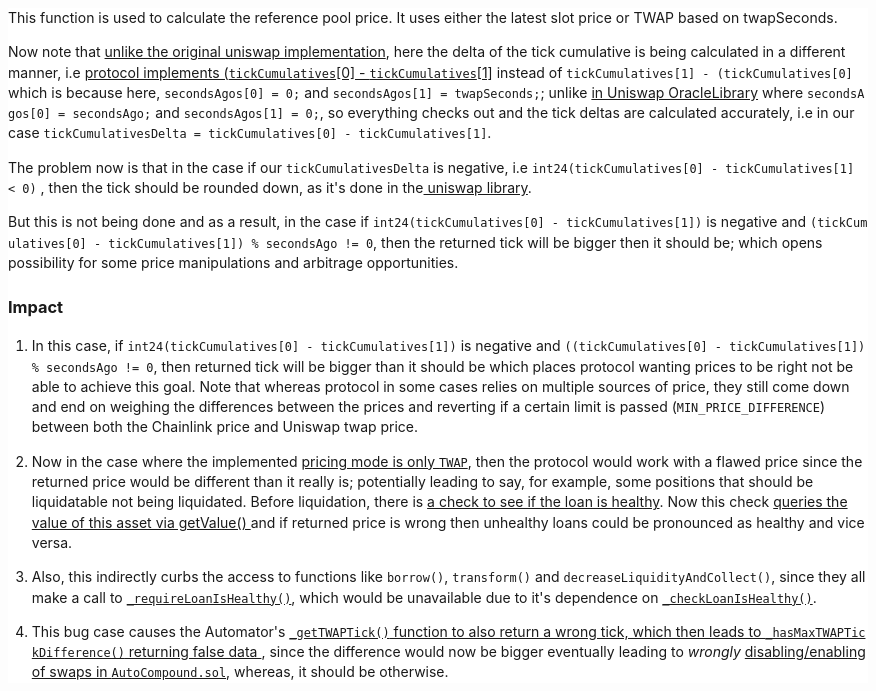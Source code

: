 ```solidity
```

This function is used to calculate the reference pool price. It uses either the latest slot price or TWAP based on twapSeconds.

Now note that [unlike the original uniswap implementation](https://github.com/Uniswap/v3-periphery/blob/697c2474757ea89fec12a4e6db16a574fe259610/contracts/libraries/OracleLibrary.sol#L30), here the delta of the tick cumulative is being calculated in a different manner, i.e [protocol implements (`tickCumulatives`[0] - `tickCumulatives`[1]](https://github.com/code-423n4/2024-03-revert-lend/blob/457230945a49878eefdc1001796b10638c1e7584/src/V3Oracle.sol#L369) instead of `tickCumulatives[1] - (tickCumulatives[0]` which is because here, `secondsAgos[0] = 0;` and  `secondsAgos[1] = twapSeconds;`; unlike [in Uniswap OracleLibrary](https://github.com/Uniswap/v3-periphery/blob/697c2474757ea89fec12a4e6db16a574fe259610/contracts/libraries/OracleLibrary.sol#L23C1-L26C1) where `secondsAgos[0] = secondsAgo;` and `secondsAgos[1] = 0;`, so everything checks out and the tick deltas are calculated accurately, i.e in our case `tickCumulativesDelta = tickCumulatives[0] - tickCumulatives[1]`.

The problem now is that in the case if our `tickCumulativesDelta` is negative, i.e `int24(tickCumulatives[0] - tickCumulatives[1] < 0)` , then the tick should be rounded down, as it's done in the[ uniswap library](https://github.com/Uniswap/v3-periphery/blob/main/contracts/libraries/OracleLibrary.sol#L36).

But this is not being done and as a result, in the case if `int24(tickCumulatives[0] - tickCumulatives[1])` is negative and `(tickCumulatives[0] - tickCumulatives[1]) % secondsAgo != 0`, then the returned tick will be bigger then it should be; which opens possibility for some price manipulations and arbitrage opportunities.

### Impact

1. In this case, if `int24(tickCumulatives[0] - tickCumulatives[1])` is negative and `((tickCumulatives[0] - tickCumulatives[1]) % secondsAgo != 0`, then returned tick will be bigger than it should be which places protocol wanting prices to be right not be able to achieve this goal. Note that whereas protocol in some cases relies on multiple sources of price, they still come down and end on weighing the differences between the prices and reverting if a certain limit is passed (`MIN_PRICE_DIFFERENCE`) between both the Chainlink price and Uniswap twap price.

2. Now in the case where the implemented [pricing mode is only `TWAP`](https://github.com/code-423n4/2024-03-revert-lend/blob/457230945a49878eefdc1001796b10638c1e7584/src/V3Oracle.sol#L40), then the protocol would work with a flawed price since the returned price would be different than it really is; potentially leading to say, for example, some positions that should be liquidatable not being liquidated. Before liquidation, there is [a check to see if the loan is healthy](https://github.com/code-423n4/2024-03-revert-lend/blob/457230945a49878eefdc1001796b10638c1e7584/src/V3Vault.sol#L702-L703). Now this check [queries the value of this asset via getValue() ](https://github.com/code-423n4/2024-03-revert-lend/blob/457230945a49878eefdc1001796b10638c1e7584/src/V3Vault.sol#L1275) and if returned price is wrong then unhealthy loans could be pronounced as healthy and vice versa.

3. Also, this indirectly curbs the access to functions like `borrow()`, `transform()` and `decreaseLiquidityAndCollect()`, since they all make a call to [`_requireLoanIsHealthy()`](https://github.com/code-423n4/2024-03-revert-lend/blob/457230945a49878eefdc1001796b10638c1e7584/src/V3Vault.sol#L1199-L1205), which would be unavailable due to it's dependence on [`_checkLoanIsHealthy()`](https://github.com/code-423n4/2024-03-revert-lend/blob/457230945a49878eefdc1001796b10638c1e7584/src/V3Vault.sol#L702-L703).

4. This bug case causes the Automator's [`_getTWAPTick()` function to also return a wrong tick, which then leads to `_hasMaxTWAPTickDifference()` returning false data ](https://github.com/code-423n4/2024-03-revert-lend/blob/457230945a49878eefdc1001796b10638c1e7584/src/automators/Automator.sol#L168-L197), since the difference would now be bigger eventually leading to *wrongly* [disabling/enabling of swaps in `AutoCompound.sol`](https://github.com/code-423n4/2024-03-revert-lend/blob/457230945a49878eefdc1001796b10638c1e7584/src/transformers/AutoCompound.sol#L130-L139), whereas, it should be otherwise.
